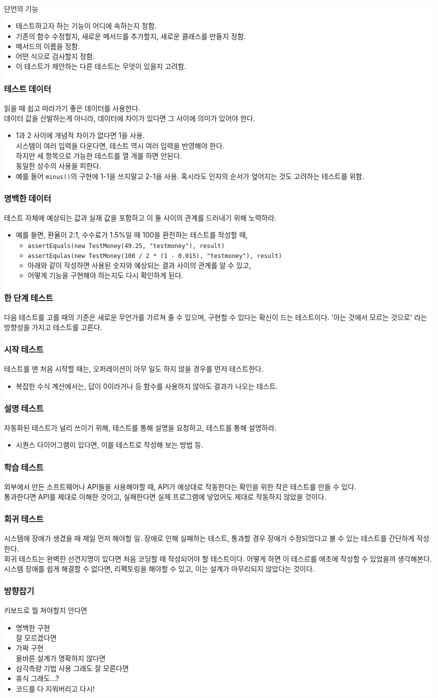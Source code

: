 단언의 기능  
- 테스트하고자 하는 기능이 어디에 속하는지 정함.
- 기존의 함수 수정할지, 새로운 메서드를 추가할지, 새로운 클래스를 만들지 정함.
- 메서드의 이름을 정함.
- 어떤 식으로 검사할지 정함.
- 이 테스트가 제안하는 다른 테스트는 무엇이 있을지 고려함.

### 테스트 데이터
읽을 때 쉽고 따라가기 좋은 데이터를 사용한다.  
데이터 값을 산발하는게 아니라, 데이터에 차이가 있다면 그 사이에 의미가 있어야 한다.  
- 1과 2 사이에 개념적 차이가 없다면 1을 사용.  
시스템이 여러 입력을 다운다면, 테스트 역시 여러 입력을 반영해야 한다.  
하지만 세 항목으로 가능한 테스트를 열 개를 하면 안된다.  
동일한 상수의 사용을 피한다.  
- 예를 들어 `minus()`의 구현에 1-1을 쓰지말고 2-1을 사용. 혹시라도 인자의 순서가 엎어지는 것도 고려하는 테스트를 위함.

### 명백한 데이터
테스트 자체에 예상되는 값과 실제 값을 포함하고 이 둘 사이의 관계를 드러내기 위해 노력하라.  
- 예를 들면, 환율이 2:1, 수수료가 1.5%일 때 100을 환전하는 테스트를 작성할 때,
  - `assertEquals(new TestMoney(49.25, "testmoney"), result)`
  - `assertEqulas(new TestMoney(100 / 2 * (1 - 0.015), "testmoney"), result)`
  - 아래와 같이 작성하면 사용된 숫자와 예상되는 결과 사이의 관계를 알 수 있고,
  - 어떻게 기능을 구현해야 하는지도 다시 확인하게 된다.

### 한 단계 테스트
다음 테스트를 고를 때의 기준은 새로운 무언가를 가르쳐 줄 수 있으며, 구현할 수 있다는 확신이 드는 테스트이다.
'아는 것에서 모르는 것으로' 라는 방향성을 가지고 테스트를 고른다.  

### 시작 테스트
테스트를 맨 처음 시작할 때는, 오퍼레이션이 아무 일도 하지 않을 경우를 먼저 테스트한다.
- 복잡한 수식 계산에서는, 답이 0이라거나 등 함수를 사용하지 않아도 결과가 나오는 테스트.

### 설명 테스트
자동화된 테스트가 널리 쓰이기 위해, 테스트를 통해 설명을 요청하고, 테스트를 통해 설명하라.  
- 시퀀스 다이어그램이 있다면, 이를 테스트로 작성해 보는 방법 등.

### 학습 테스트
외부에서 만든 소프트웨어나 API들을 사용해야할 때, API가 예상대로 작동한다는 확인을 위한 작은 테스트를 만들 수 있다.  
통과한다면 API를 제대로 이해한 것이고, 실패한다면 실제 프로그램에 넣었어도 제대로 작동하지 않았을 것이다.

### 회귀 테스트
시스템에 장애가 생겼을 때 제일 먼저 해야할 일. 장애로 인해 실패하는 테스트, 통과할 경우 장애가 수정되었다고 볼 수 있는 테스트를 간단하게 작성한다.  
회귀 테스트는 완벽한 선견지명이 있다면 처음 코딩할 때 작성되어야 할 테스트이다. 어떻게 하면 이 테스르를 애초에 작성할 수 있었을까 생각해본다.  
시스템 장애를 쉽게 해결할 수 없다면, 리팩토링을 해야할 수 있고, 이는 설계가 마무리되지 않았다는 것이다.

### 방향잡기
키보드로 뭘 쳐야할지 안다면
  - 명백한 구현  
잘 모르겠다면
  - 가짜 구현  
올바른 설계가 명확하지 않다면
  - 삼각측량 기법 사용
그래도 잘 모른다면
  - 휴식
그래도...?
  - 코드를 다 지워버리고 다시!
